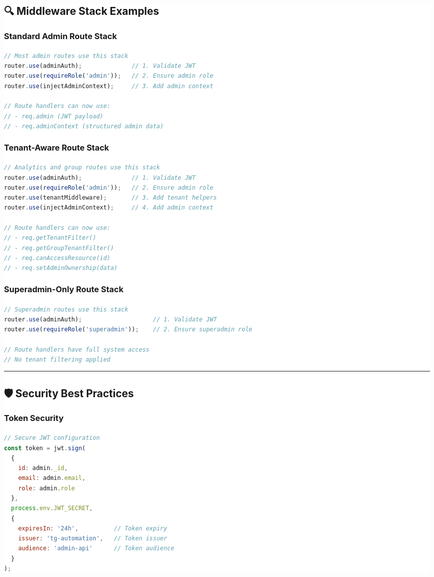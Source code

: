 
## 🔍 **Middleware Stack Examples**

### **Standard Admin Route Stack**
```javascript
// Most admin routes use this stack
router.use(adminAuth);              // 1. Validate JWT
router.use(requireRole('admin'));   // 2. Ensure admin role
router.use(injectAdminContext);     // 3. Add admin context

// Route handlers can now use:
// - req.admin (JWT payload)
// - req.adminContext (structured admin data)
```

### **Tenant-Aware Route Stack**
```javascript
// Analytics and group routes use this stack
router.use(adminAuth);              // 1. Validate JWT
router.use(requireRole('admin'));   // 2. Ensure admin role  
router.use(tenantMiddleware);       // 3. Add tenant helpers
router.use(injectAdminContext);     // 4. Add admin context

// Route handlers can now use:
// - req.getTenantFilter()
// - req.getGroupTenantFilter()
// - req.canAccessResource(id)
// - req.setAdminOwnership(data)
```

### **Superadmin-Only Route Stack**
```javascript
// Superadmin routes use this stack
router.use(adminAuth);                    // 1. Validate JWT
router.use(requireRole('superadmin'));    // 2. Ensure superadmin role

// Route handlers have full system access
// No tenant filtering applied
```

---

## 🛡️ **Security Best Practices**

### **Token Security**
```javascript
// Secure JWT configuration
const token = jwt.sign(
  { 
    id: admin._id,
    email: admin.email,
    role: admin.role 
  },
  process.env.JWT_SECRET,
  { 
    expiresIn: '24h',          // Token expiry
    issuer: 'tg-automation',   // Token issuer
    audience: 'admin-api'      // Token audience
  }
);
```
